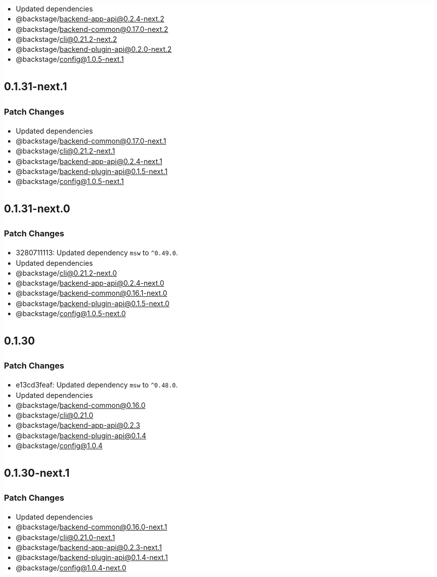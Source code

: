 - Updated dependencies
 - @backstage/backend-app-api@0.2.4-next.2
 - @backstage/backend-common@0.17.0-next.2
 - @backstage/cli@0.21.2-next.2
 - @backstage/backend-plugin-api@0.2.0-next.2
 - @backstage/config@1.0.5-next.1

## 0.1.31-next.1

### Patch Changes

- Updated dependencies
 - @backstage/backend-common@0.17.0-next.1
 - @backstage/cli@0.21.2-next.1
 - @backstage/backend-app-api@0.2.4-next.1
 - @backstage/backend-plugin-api@0.1.5-next.1
 - @backstage/config@1.0.5-next.1

## 0.1.31-next.0

### Patch Changes

- 3280711113: Updated dependency `msw` to `^0.49.0`.
- Updated dependencies
 - @backstage/cli@0.21.2-next.0
 - @backstage/backend-app-api@0.2.4-next.0
 - @backstage/backend-common@0.16.1-next.0
 - @backstage/backend-plugin-api@0.1.5-next.0
 - @backstage/config@1.0.5-next.0

## 0.1.30

### Patch Changes

- e13cd3feaf: Updated dependency `msw` to `^0.48.0`.
- Updated dependencies
 - @backstage/backend-common@0.16.0
 - @backstage/cli@0.21.0
 - @backstage/backend-app-api@0.2.3
 - @backstage/backend-plugin-api@0.1.4
 - @backstage/config@1.0.4

## 0.1.30-next.1

### Patch Changes

- Updated dependencies
 - @backstage/backend-common@0.16.0-next.1
 - @backstage/cli@0.21.0-next.1
 - @backstage/backend-app-api@0.2.3-next.1
 - @backstage/backend-plugin-api@0.1.4-next.1
 - @backstage/config@1.0.4-next.0
